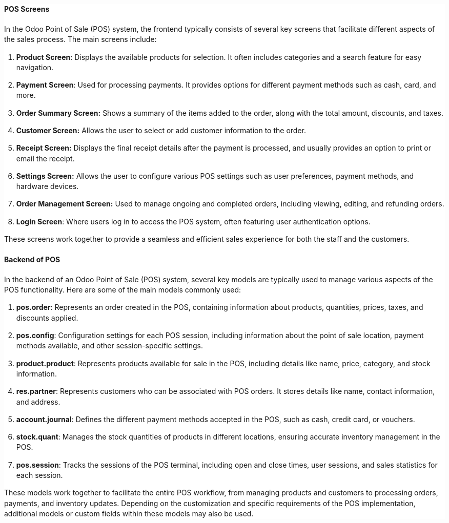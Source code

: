 #### POS Screens

In the Odoo Point of Sale (POS) system, the frontend typically consists of several key screens that facilitate different aspects of the sales process. The main screens include:

1. **Product Screen**: Displays the available products for selection. It often includes categories and a search feature for easy navigation.

2. **Payment Screen**: Used for processing payments. It provides options for different payment methods such as cash, card, and more.

3. **Order Summary Screen:** Shows a summary of the items added to the order, along with the total amount, discounts, and taxes.

4. **Customer Screen:** Allows the user to select or add customer information to the order.

5. **Receipt Screen:** Displays the final receipt details after the payment is processed, and usually provides an option to print or email the receipt.

6. **Settings Screen:** Allows the user to configure various POS settings such as user preferences, payment methods, and hardware devices.

7. **Order Management Screen:** Used to manage ongoing and completed orders, including viewing, editing, and refunding orders.

8. **Login Screen**: Where users log in to access the POS system, often featuring user authentication options.

These screens work together to provide a seamless and efficient sales experience for both the staff and the customers.

#### Backend of POS

In the backend of an Odoo Point of Sale (POS) system, several key models are typically used to manage various aspects of the POS functionality. Here are some of the main models commonly used:

1. **pos.order**: Represents an order created in the POS, containing information about products, quantities, prices, taxes, and discounts applied.

2. **pos.config**: Configuration settings for each POS session, including information about the point of sale location, payment methods available, and other session-specific settings.

3. **product.product**: Represents products available for sale in the POS, including details like name, price, category, and stock information.

4. **res.partner**: Represents customers who can be associated with POS orders. It stores details like name, contact information, and address.

5. **account.journal**: Defines the different payment methods accepted in the POS, such as cash, credit card, or vouchers.

6. **stock.quant**: Manages the stock quantities of products in different locations, ensuring accurate inventory management in the POS.

7. **pos.session**: Tracks the sessions of the POS terminal, including open and close times, user sessions, and sales statistics for each session.

These models work together to facilitate the entire POS workflow, from managing products and customers to processing orders, payments, and inventory updates. Depending on the customization and specific requirements of the POS implementation, additional models or custom fields within these models may also be used.
